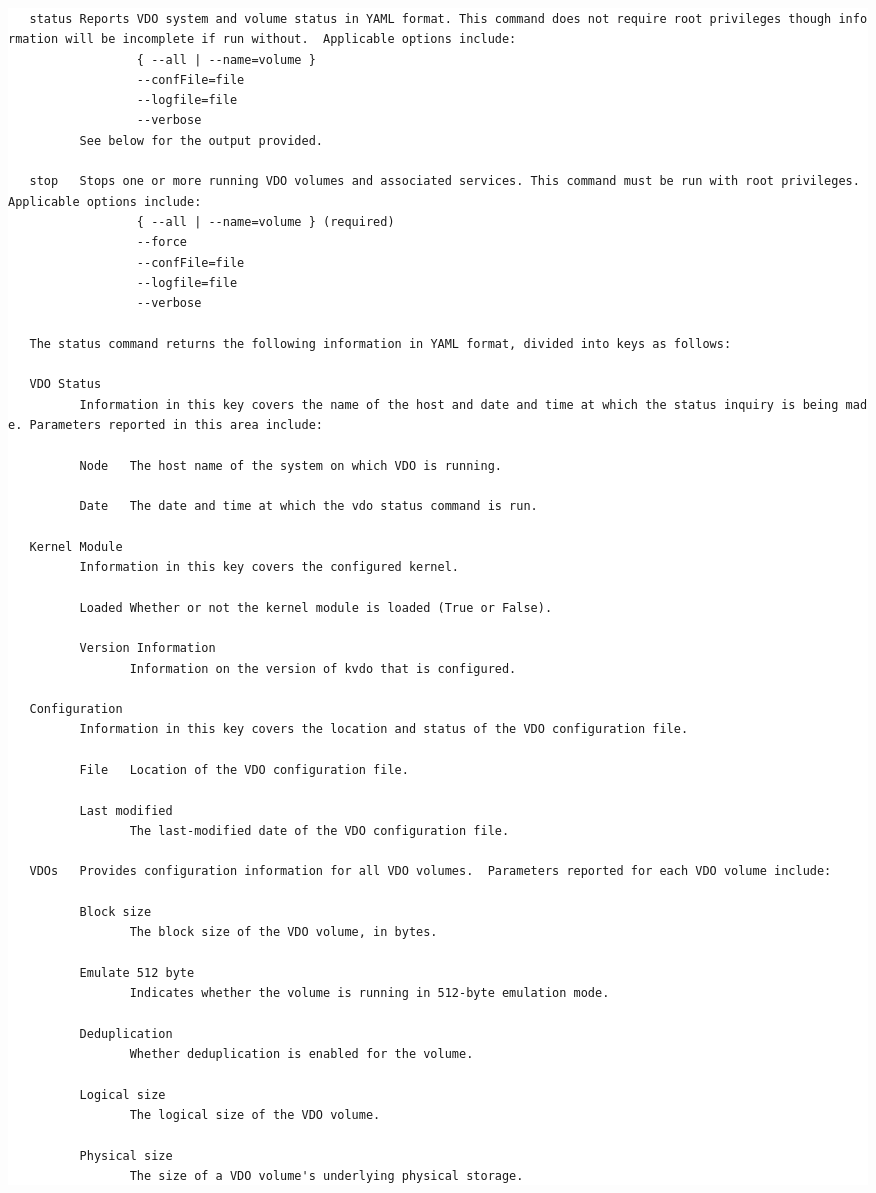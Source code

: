       status Reports VDO system and volume status in YAML format. This command does not require root privileges though information will be incomplete if run without.  Applicable options include:
                      { --all | --name=volume }
                      --confFile=file
                      --logfile=file
                      --verbose
              See below for the output provided.

       stop   Stops one or more running VDO volumes and associated services. This command must be run with root privileges. Applicable options include:
                      { --all | --name=volume } (required)
                      --force
                      --confFile=file
                      --logfile=file
                      --verbose

       The status command returns the following information in YAML format, divided into keys as follows:

       VDO Status
              Information in this key covers the name of the host and date and time at which the status inquiry is being made. Parameters reported in this area include:

              Node   The host name of the system on which VDO is running.

              Date   The date and time at which the vdo status command is run.

       Kernel Module
              Information in this key covers the configured kernel.

              Loaded Whether or not the kernel module is loaded (True or False).

              Version Information
                     Information on the version of kvdo that is configured.

       Configuration
              Information in this key covers the location and status of the VDO configuration file.

              File   Location of the VDO configuration file.

              Last modified
                     The last-modified date of the VDO configuration file.

       VDOs   Provides configuration information for all VDO volumes.  Parameters reported for each VDO volume include:

              Block size
                     The block size of the VDO volume, in bytes.

              Emulate 512 byte
                     Indicates whether the volume is running in 512-byte emulation mode.

              Deduplication
                     Whether deduplication is enabled for the volume.

              Logical size
                     The logical size of the VDO volume.

              Physical size
                     The size of a VDO volume's underlying physical storage.
